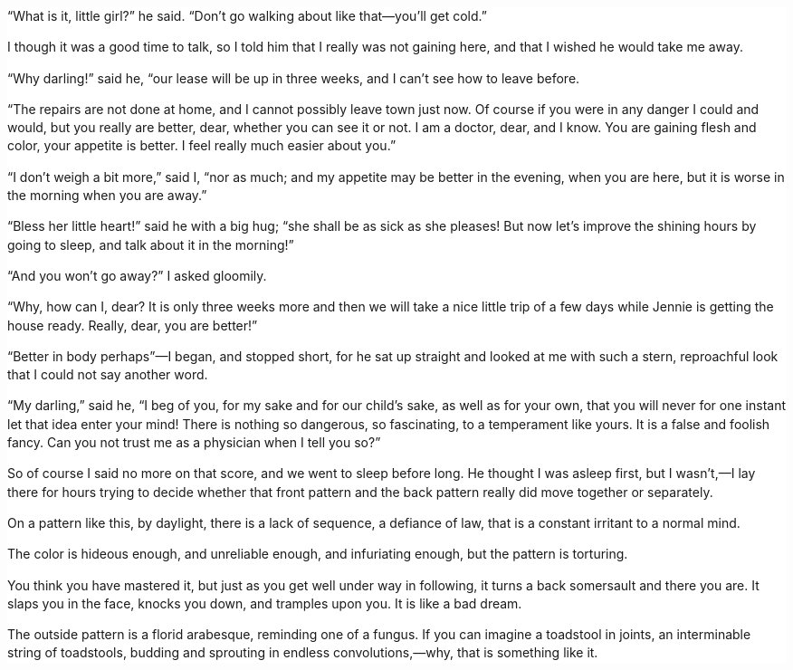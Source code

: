 “What is it, little girl?” he said. “Don’t go walking
about like that—you’ll get cold.”

I though it was a good time to talk, so I told him that I really was not
gaining here, and that I wished he would take me away.

“Why darling!” said he, “our lease will be up in three
weeks, and I can’t see how to leave before.

“The repairs are not done at home, and I cannot possibly leave town just
now. Of course if you were in any danger I could and would, but you
really are better, dear, whether you can see it or not. I am a doctor,
dear, and I know. You are gaining flesh and color, your appetite is
better. I feel really much easier about you.”

“I don’t weigh a bit more,” said I, “nor as much; and
my appetite may be better in the evening, when you are here, but it is
worse
in the morning when you are away.”

“Bless her little heart!” said he with a big hug; “she shall be as sick as
she pleases! But now let’s improve the shining hours by going to sleep,
and talk about it in the morning!”

“And you won’t go away?” I asked gloomily.

“Why, how can I, dear? It is only three weeks more and then we will take a
nice little trip of a few days while Jennie is getting the house ready.
Really, dear, you are better!”

“Better in body perhaps”—I began, and stopped short, for he sat up
straight and looked at me with such a stern, reproachful look that I could
not say another word.

“My darling,” said he, “I beg of you, for my sake and for our child’s
sake, as well as for your own, that you will never for one instant let
that idea enter your mind! There is nothing so dangerous, so fascinating,
to a temperament like yours. It is a false and foolish fancy. Can you not
trust me as a physician when I tell you so?”

So of course I said no more on that score, and we went to sleep before
long. He thought I was asleep first, but I wasn’t,—I lay there for hours
trying to decide whether that front pattern and the back pattern really
did move together or separately.

On a pattern like this, by daylight, there is a lack of sequence, a
defiance of law, that is a constant irritant to a normal mind.

The color is hideous enough, and unreliable enough, and infuriating
enough, but the pattern is torturing.

You think you have mastered it, but just as you get well under way in
following, it turns a back somersault and there you are. It slaps you in
the face, knocks you down, and tramples upon you. It is like a bad dream.

The outside pattern is a florid arabesque, reminding one of a fungus. If
you can imagine a toadstool in joints, an interminable string of
toadstools, budding and sprouting in endless convolutions,—why, that
is something like it.
